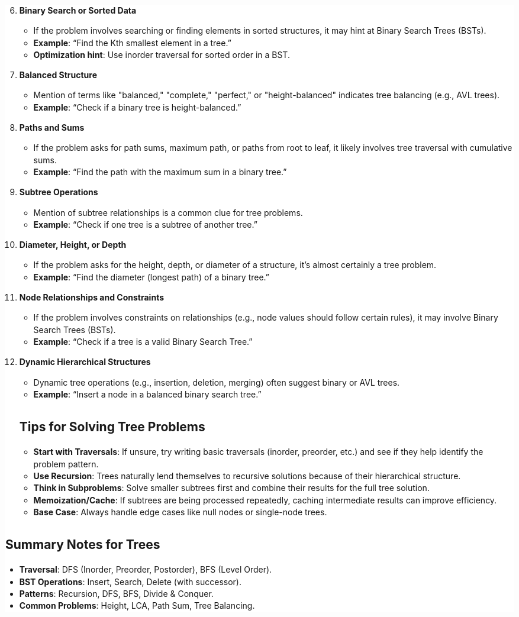 6. **Binary Search or Sorted Data**
    - If the problem involves searching or finding elements in sorted structures, it may hint at Binary Search Trees (BSTs).
    - **Example**: “Find the Kth smallest element in a tree.”
    - **Optimization hint**: Use inorder traversal for sorted order in a BST.

7. **Balanced Structure**
    - Mention of terms like "balanced," "complete," "perfect," or "height-balanced" indicates tree balancing (e.g., AVL trees).
    - **Example**: “Check if a binary tree is height-balanced.”

8. **Paths and Sums**
    - If the problem asks for path sums, maximum path, or paths from root to leaf, it likely involves tree traversal with cumulative sums.
    - **Example**: “Find the path with the maximum sum in a binary tree.”

9. **Subtree Operations**
    - Mention of subtree relationships is a common clue for tree problems.
    - **Example**: “Check if one tree is a subtree of another tree.”

10. **Diameter, Height, or Depth**
     - If the problem asks for the height, depth, or diameter of a structure, it’s almost certainly a tree problem.
     - **Example**: “Find the diameter (longest path) of a binary tree.”

11. **Node Relationships and Constraints**
     - If the problem involves constraints on relationships (e.g., node values should follow certain rules), it may involve Binary Search Trees (BSTs).
     - **Example**: “Check if a tree is a valid Binary Search Tree.”

12. **Dynamic Hierarchical Structures**
     - Dynamic tree operations (e.g., insertion, deletion, merging) often suggest binary or AVL trees.
     - **Example**: “Insert a node in a balanced binary search tree.”

    ## Tips for Solving Tree Problems
    - **Start with Traversals**: If unsure, try writing basic traversals (inorder, preorder, etc.) and see if they help identify the problem pattern.
    - **Use Recursion**: Trees naturally lend themselves to recursive solutions because of their hierarchical structure.
    - **Think in Subproblems**: Solve smaller subtrees first and combine their results for the full tree solution.
    - **Memoization/Cache**: If subtrees are being processed repeatedly, caching intermediate results can improve efficiency.
    - **Base Case**: Always handle edge cases like null nodes or single-node trees.
    
## Summary Notes for Trees
- **Traversal**: DFS (Inorder, Preorder, Postorder), BFS (Level Order).
- **BST Operations**: Insert, Search, Delete (with successor).
- **Patterns**: Recursion, DFS, BFS, Divide & Conquer.
- **Common Problems**: Height, LCA, Path Sum, Tree Balancing.
